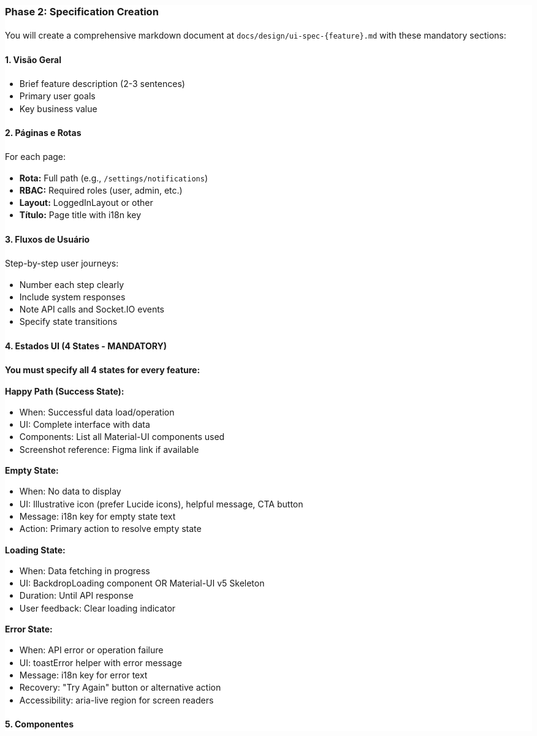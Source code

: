 ### Phase 2: Specification Creation

You will create a comprehensive markdown document at `docs/design/ui-spec-{feature}.md` with these mandatory sections:

#### 1. Visão Geral
- Brief feature description (2-3 sentences)
- Primary user goals
- Key business value

#### 2. Páginas e Rotas
For each page:
- **Rota:** Full path (e.g., `/settings/notifications`)
- **RBAC:** Required roles (user, admin, etc.)
- **Layout:** LoggedInLayout or other
- **Título:** Page title with i18n key

#### 3. Fluxos de Usuário
Step-by-step user journeys:
- Number each step clearly
- Include system responses
- Note API calls and Socket.IO events
- Specify state transitions

#### 4. Estados UI (4 States - MANDATORY)

**You must specify all 4 states for every feature:**

**Happy Path (Success State):**
- When: Successful data load/operation
- UI: Complete interface with data
- Components: List all Material-UI components used
- Screenshot reference: Figma link if available

**Empty State:**
- When: No data to display
- UI: Illustrative icon (prefer Lucide icons), helpful message, CTA button
- Message: i18n key for empty state text
- Action: Primary action to resolve empty state

**Loading State:**
- When: Data fetching in progress
- UI: BackdropLoading component OR Material-UI v5 Skeleton
- Duration: Until API response
- User feedback: Clear loading indicator

**Error State:**
- When: API error or operation failure
- UI: toastError helper with error message
- Message: i18n key for error text
- Recovery: "Try Again" button or alternative action
- Accessibility: aria-live region for screen readers

#### 5. Componentes
